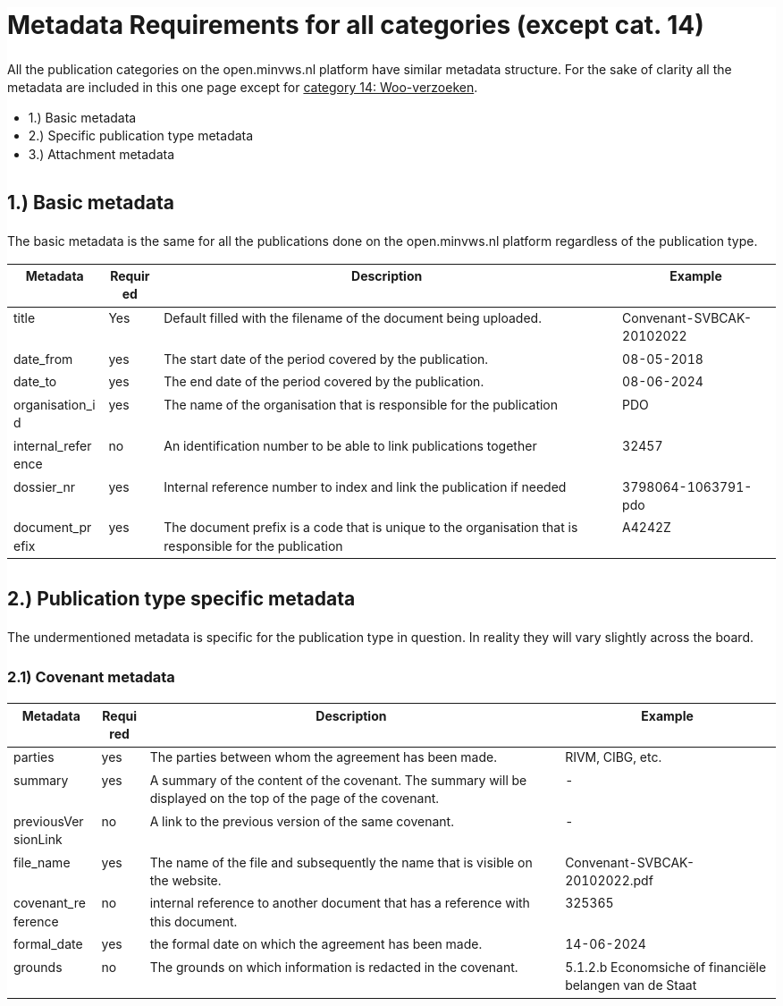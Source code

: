 # Metadata Requirements for all categories (except cat. 14)

All the publication categories on the open.minvws.nl platform have similar metadata structure. For the sake of clarity all the metadata are included in this one page except for [category 14: Woo-verzoeken](category-14-woo-verzoek.md).

- 1.) Basic metadata
- 2.) Specific publication type metadata
- 3.) Attachment metadata

## 1.) Basic metadata

The basic metadata is the same for all the publications done on the open.minvws.nl platform regardless of the publication type.

| Metadata           | Required | Description                                                                                              | Example                   |
|--------------------|----------|----------------------------------------------------------------------------------------------------------|---------------------------|
| title              | Yes      | Default filled with the filename of the document being uploaded.                                         | Convenant-SVBCAK-20102022 |
| date_from          | yes      | The start date of the period covered by the publication.                                                 | 08-05-2018                |
| date_to            | yes      | The end date of the period covered by the publication.                                                   | 08-06-2024                |
| organisation_id    | yes      | The name of the organisation that is responsible for the publication                                     | PDO                       |
| internal_reference | no       | An identification number to be able to link publications together                                        | 32457                     |
| dossier_nr         | yes      | Internal reference number to index and link the publication if needed                                    | 3798064-1063791-pdo       |
| document_prefix    | yes      | The document prefix is a code that is unique to the organisation that is responsible for the publication | A4242Z                    |

## 2.) Publication type specific metadata

The undermentioned metadata is specific for the publication type in question. In reality they will vary slightly across the board.

### 2.1) Covenant metadata

| Metadata            | Required | Description                                                                                                     | Example                                                 |
|---------------------|----------|-----------------------------------------------------------------------------------------------------------------|---------------------------------------------------------|
| parties             | yes      | The parties between whom the agreement has been made.                                                           | RIVM, CIBG, etc.                                        |
| summary             | yes      | A summary of the content of the covenant. The summary will be displayed on the top of the page of the covenant. | -                                                       |
| previousVersionLink | no       | A link to the previous version of the same covenant.                                                            | -                                                       |
| file_name           | yes      | The name of the file and subsequently the name that is visible on the website.                                  | Convenant-SVBCAK-20102022.pdf                           |
| covenant_reference  | no       | internal reference to another document that has a reference with this document.                                 | 325365                                                  |
| formal_date         | yes      | the formal date on which the agreement has been made.                                                           | 14-06-2024                                              |
| grounds             | no       | The grounds on which information is redacted in the covenant.                                                   | 5.1.2.b Economsiche of financiële belangen van de Staat |
